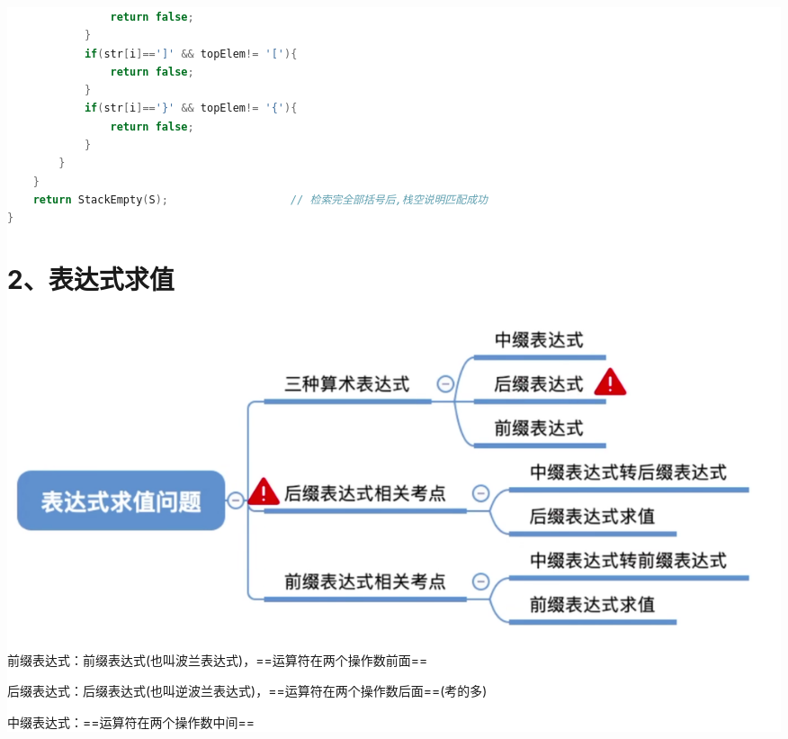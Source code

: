 ```c
                return false;
            }
            if(str[i]==']' && topElem!= '['){
                return false;
            }
            if(str[i]=='}' && topElem!= '{'){
                return false;
            }
        }
    }
    return StackEmpty(S);					// 检索完全部括号后,栈空说明匹配成功
}
```









# 2、表达式求值

![](王道栈的应用.assets/4.png)



前缀表达式：前缀表达式(也叫波兰表达式)，==运算符在两个操作数前面==

后缀表达式：后缀表达式(也叫逆波兰表达式)，==运算符在两个操作数后面==(考的多)

中缀表达式：==运算符在两个操作数中间==
